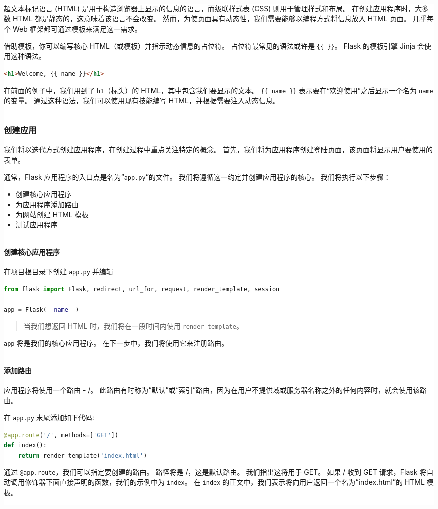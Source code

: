 超文本标记语言 (HTML) 是用于构造浏览器上显示的信息的语言，而级联样式表 (CSS) 则用于管理样式和布局。 在创建应用程序时，大多数 HTML 都是静态的，这意味着该语言不会改变。 然而，为使页面具有动态性，我们需要能够以编程方式将信息放入 HTML 页面。 几乎每个 Web 框架都可通过模板来满足这一需求。

借助模板，你可以编写核心 HTML（或模板）并指示动态信息的占位符。 占位符最常见的语法或许是 `{{ }}`。 Flask 的模板引擎 Jinja 会使用这种语法。

```HTML
<h1>Welcome, {{ name }}</h1>
```

在前面的例子中，我们用到了 `h1`（标头）的 HTML，其中包含我们要显示的文本。 `{{ name }}` 表示要在“欢迎使用”之后显示一个名为 `name` 的变量。 通过这种语法，我们可以使用现有技能编写 HTML，并根据需要注入动态信息。

---

### 创建应用

我们将以迭代方式创建应用程序，在创建过程中重点关注特定的概念。 首先，我们将为应用程序创建登陆页面，该页面将显示用户要使用的表单。

通常，Flask 应用程序的入口点是名为“`app.py`”的文件。 我们将遵循这一约定并创建应用程序的核心。 我们将执行以下步骤：

- 创建核心应用程序
- 为应用程序添加路由
- 为网站创建 HTML 模板
- 测试应用程序

---

#### 创建核心应用程序

在项目根目录下创建 `app.py` 并编辑

```python
from flask import Flask, redirect, url_for, request, render_template, session

app = Flask(__name__)
```

>  当我们想返回 HTML 时，我们将在一段时间内使用 `render_template`。

`app` 将是我们的核心应用程序。 在下一步中，我们将使用它来注册路由。

---

#### 添加路由

应用程序将使用一个路由 - /。 此路由有时称为“默认”或“索引”路由，因为在用户不提供域或服务器名称之外的任何内容时，就会使用该路由。

在 `app.py` 末尾添加如下代码:

```python
@app.route('/', methods=['GET'])
def index():
    return render_template('index.html')
```

通过 `@app.route`，我们可以指定要创建的路由。 路径将是 /，这是默认路由。 我们指出这将用于 GET。 如果 / 收到 GET 请求，Flask 将自动调用修饰器下面直接声明的函数，我们的示例中为 `index`。 在 `index` 的正文中，我们表示将向用户返回一个名为“index.html”的 HTML 模板。

---
